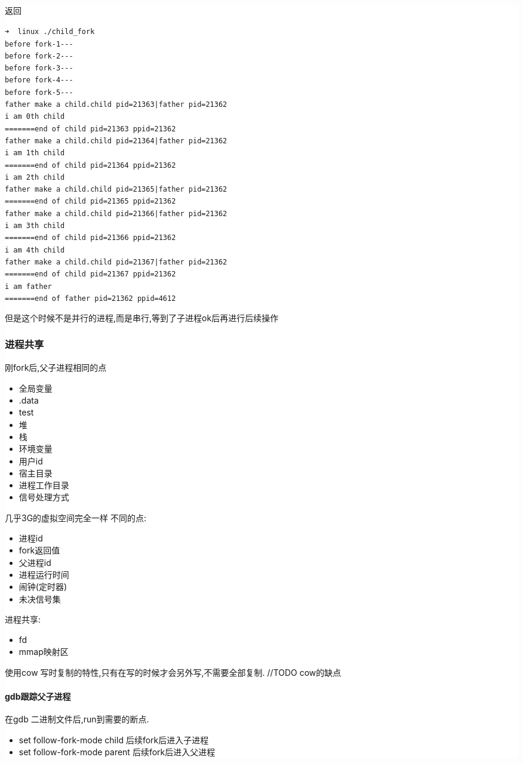 返回

```
➜  linux ./child_fork
before fork-1---
before fork-2---
before fork-3---
before fork-4---
before fork-5---
father make a child.child pid=21363|father pid=21362
i am 0th child
=======end of child pid=21363 ppid=21362
father make a child.child pid=21364|father pid=21362
i am 1th child
=======end of child pid=21364 ppid=21362
i am 2th child
father make a child.child pid=21365|father pid=21362
=======end of child pid=21365 ppid=21362
father make a child.child pid=21366|father pid=21362
i am 3th child
=======end of child pid=21366 ppid=21362
i am 4th child
father make a child.child pid=21367|father pid=21362
=======end of child pid=21367 ppid=21362
i am father
=======end of father pid=21362 ppid=4612
```

但是这个时候不是并行的进程,而是串行,等到了子进程ok后再进行后续操作

### 进程共享
刚fork后,父子进程相同的点
- 全局变量
- .data
- test
- 堆
- 栈
- 环境变量
- 用户id
- 宿主目录
- 进程工作目录
- 信号处理方式

几乎3G的虚拟空间完全一样
不同的点:
- 进程id
- fork返回值
- 父进程id
- 进程运行时间
- 闹钟(定时器)
- 未决信号集

进程共享:
- fd
- mmap映射区

使用cow 写时复制的特性,只有在写的时候才会另外写,不需要全部复制.
//TODO cow的缺点

#### gdb跟踪父子进程

在gdb 二进制文件后,run到需要的断点.
- set follow-fork-mode child 后续fork后进入子进程
- set follow-fork-mode parent 后续fork后进入父进程
